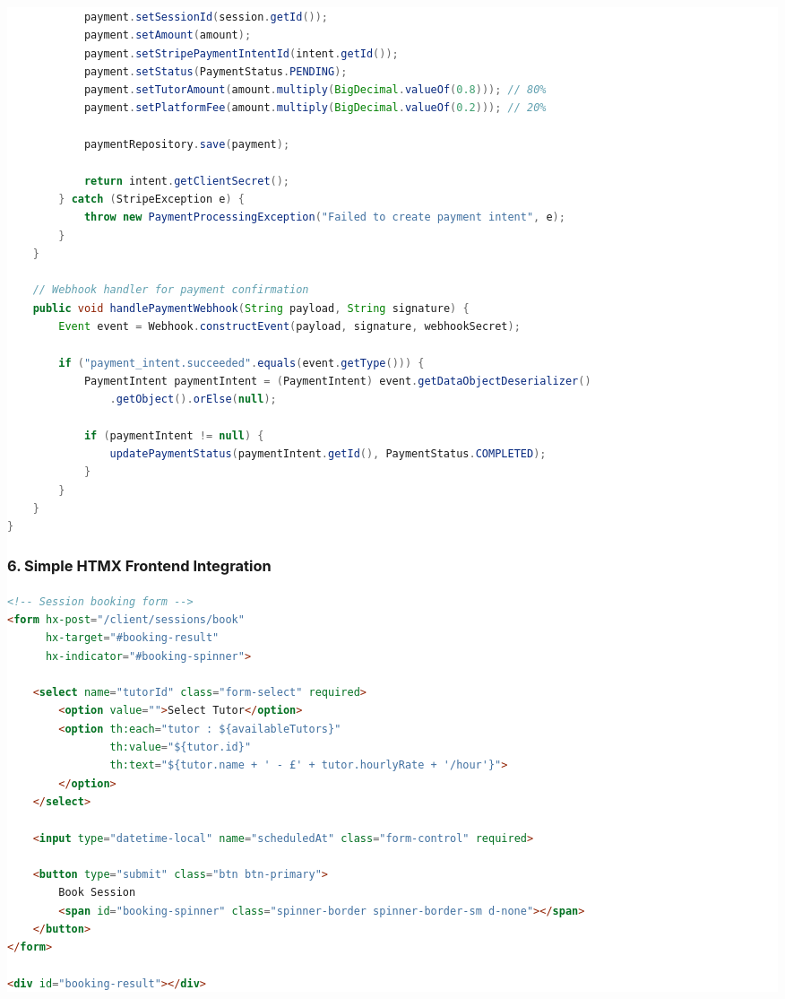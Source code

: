```java
            payment.setSessionId(session.getId());
            payment.setAmount(amount);
            payment.setStripePaymentIntentId(intent.getId());
            payment.setStatus(PaymentStatus.PENDING);
            payment.setTutorAmount(amount.multiply(BigDecimal.valueOf(0.8))); // 80%
            payment.setPlatformFee(amount.multiply(BigDecimal.valueOf(0.2))); // 20%
            
            paymentRepository.save(payment);
            
            return intent.getClientSecret();
        } catch (StripeException e) {
            throw new PaymentProcessingException("Failed to create payment intent", e);
        }
    }
    
    // Webhook handler for payment confirmation
    public void handlePaymentWebhook(String payload, String signature) {
        Event event = Webhook.constructEvent(payload, signature, webhookSecret);
        
        if ("payment_intent.succeeded".equals(event.getType())) {
            PaymentIntent paymentIntent = (PaymentIntent) event.getDataObjectDeserializer()
                .getObject().orElse(null);
                
            if (paymentIntent != null) {
                updatePaymentStatus(paymentIntent.getId(), PaymentStatus.COMPLETED);
            }
        }
    }
}
```

### 6. Simple HTMX Frontend Integration

```html
<!-- Session booking form -->
<form hx-post="/client/sessions/book" 
      hx-target="#booking-result"
      hx-indicator="#booking-spinner">
    
    <select name="tutorId" class="form-select" required>
        <option value="">Select Tutor</option>
        <option th:each="tutor : ${availableTutors}" 
                th:value="${tutor.id}" 
                th:text="${tutor.name + ' - £' + tutor.hourlyRate + '/hour'}">
        </option>
    </select>
    
    <input type="datetime-local" name="scheduledAt" class="form-control" required>
    
    <button type="submit" class="btn btn-primary">
        Book Session
        <span id="booking-spinner" class="spinner-border spinner-border-sm d-none"></span>
    </button>
</form>

<div id="booking-result"></div>
```
